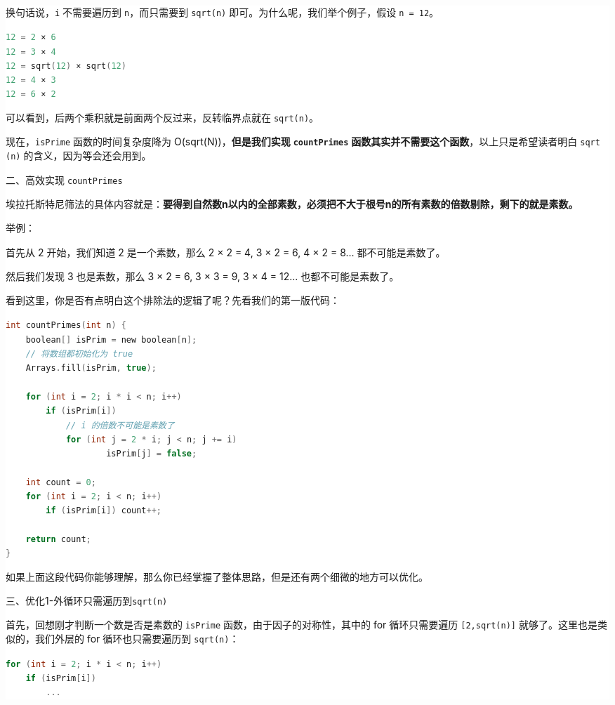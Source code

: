 换句话说，`i` 不需要遍历到 `n`，而只需要到 `sqrt(n)` 即可。为什么呢，我们举个例子，假设 `n = 12`。

```c
12 = 2 × 6
12 = 3 × 4
12 = sqrt(12) × sqrt(12)
12 = 4 × 3
12 = 6 × 2
```

可以看到，后两个乘积就是前面两个反过来，反转临界点就在 `sqrt(n)`。

现在，`isPrime` 函数的时间复杂度降为 O(sqrt(N))，**但是我们实现** **`countPrimes`** **函数其实并不需要这个函数**，以上只是希望读者明白 `sqrt(n)` 的含义，因为等会还会用到。

二、高效实现 `countPrimes`

埃拉托斯特尼筛法的具体内容就是：**要得到自然数n以内的全部素数，必须把不大于根号n的所有素数的倍数剔除，剩下的就是素数。** 

举例：

首先从 2 开始，我们知道 2 是一个素数，那么 2 × 2 = 4, 3 × 2 = 6, 4 × 2 = 8... 都不可能是素数了。

然后我们发现 3 也是素数，那么 3 × 2 = 6, 3 × 3 = 9, 3 × 4 = 12... 也都不可能是素数了。

看到这里，你是否有点明白这个排除法的逻辑了呢？先看我们的第一版代码：

```c
int countPrimes(int n) {
    boolean[] isPrim = new boolean[n];
    // 将数组都初始化为 true
    Arrays.fill(isPrim, true);

    for (int i = 2; i * i < n; i++) 
        if (isPrim[i]) 
            // i 的倍数不可能是素数了
            for (int j = 2 * i; j < n; j += i) 
                    isPrim[j] = false;

    int count = 0;
    for (int i = 2; i < n; i++)
        if (isPrim[i]) count++;

    return count;
}
```

如果上面这段代码你能够理解，那么你已经掌握了整体思路，但是还有两个细微的地方可以优化。

三、优化1-外循环只需遍历到`sqrt(n)`

首先，回想刚才判断一个数是否是素数的 `isPrime` 函数，由于因子的对称性，其中的 for 循环只需要遍历 `[2,sqrt(n)]` 就够了。这里也是类似的，我们外层的 for 循环也只需要遍历到 `sqrt(n)`：

```c
for (int i = 2; i * i < n; i++) 
    if (isPrim[i]) 
        ...
```
